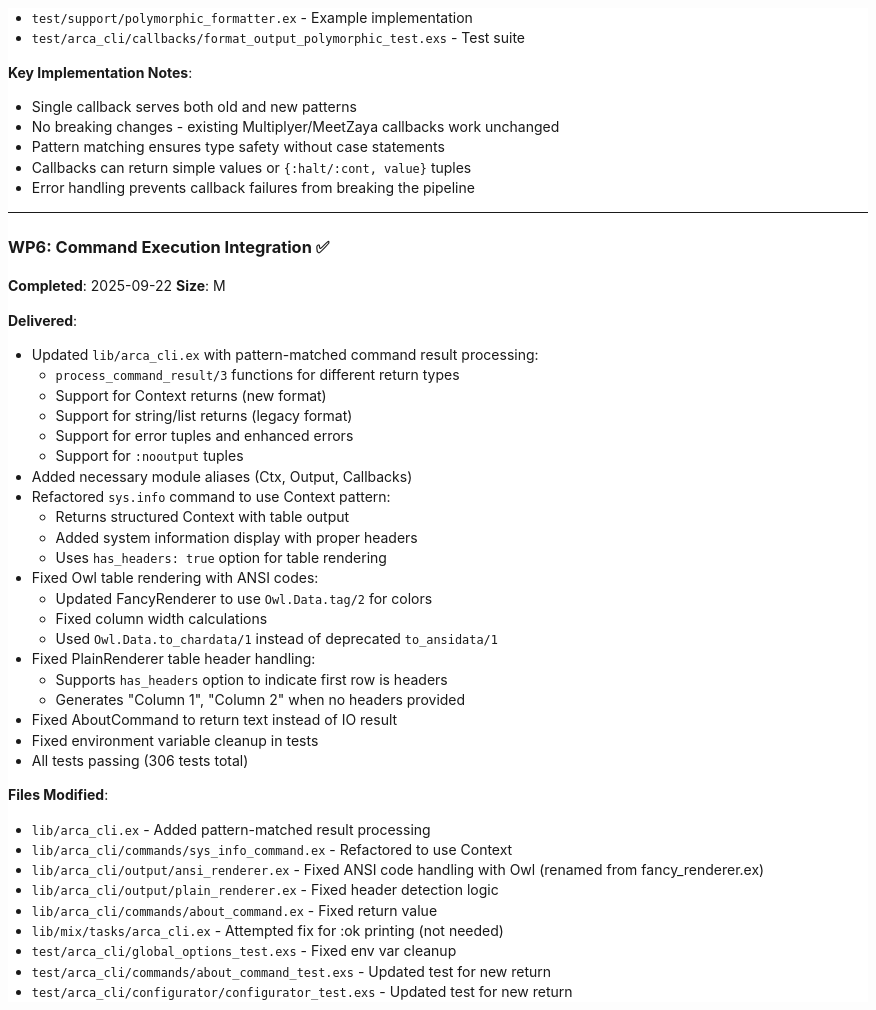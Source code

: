 - `test/support/polymorphic_formatter.ex` - Example implementation
- `test/arca_cli/callbacks/format_output_polymorphic_test.exs` - Test suite

**Key Implementation Notes**:

- Single callback serves both old and new patterns
- No breaking changes - existing Multiplyer/MeetZaya callbacks work unchanged
- Pattern matching ensures type safety without case statements
- Callbacks can return simple values or `{:halt/:cont, value}` tuples
- Error handling prevents callback failures from breaking the pipeline

---

### WP6: Command Execution Integration ✅

**Completed**: 2025-09-22
**Size**: M

**Delivered**:

- Updated `lib/arca_cli.ex` with pattern-matched command result processing:
  - `process_command_result/3` functions for different return types
  - Support for Context returns (new format)
  - Support for string/list returns (legacy format)
  - Support for error tuples and enhanced errors
  - Support for `:nooutput` tuples
- Added necessary module aliases (Ctx, Output, Callbacks)
- Refactored `sys.info` command to use Context pattern:
  - Returns structured Context with table output
  - Added system information display with proper headers
  - Uses `has_headers: true` option for table rendering
- Fixed Owl table rendering with ANSI codes:
  - Updated FancyRenderer to use `Owl.Data.tag/2` for colors
  - Fixed column width calculations
  - Used `Owl.Data.to_chardata/1` instead of deprecated `to_ansidata/1`
- Fixed PlainRenderer table header handling:
  - Supports `has_headers` option to indicate first row is headers
  - Generates "Column 1", "Column 2" when no headers provided
- Fixed AboutCommand to return text instead of IO result
- Fixed environment variable cleanup in tests
- All tests passing (306 tests total)

**Files Modified**:

- `lib/arca_cli.ex` - Added pattern-matched result processing
- `lib/arca_cli/commands/sys_info_command.ex` - Refactored to use Context
- `lib/arca_cli/output/ansi_renderer.ex` - Fixed ANSI code handling with Owl (renamed from fancy_renderer.ex)
- `lib/arca_cli/output/plain_renderer.ex` - Fixed header detection logic
- `lib/arca_cli/commands/about_command.ex` - Fixed return value
- `lib/mix/tasks/arca_cli.ex` - Attempted fix for :ok printing (not needed)
- `test/arca_cli/global_options_test.exs` - Fixed env var cleanup
- `test/arca_cli/commands/about_command_test.exs` - Updated test for new return
- `test/arca_cli/configurator/configurator_test.exs` - Updated test for new return
